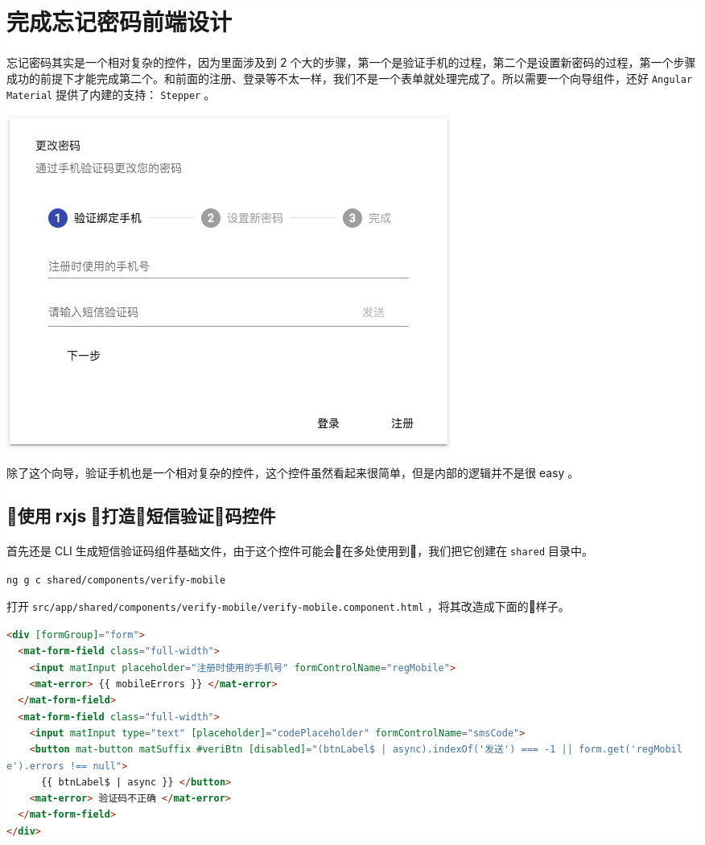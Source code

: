 # 完成忘记密码前端设计

忘记密码其实是一个相对复杂的控件，因为里面涉及到 2 个大的步骤，第一个是验证手机的过程，第二个是设置新密码的过程，第一个步骤成功的前提下才能完成第二个。和前面的注册、登录等不太一样，我们不是一个表单就处理完成了。所以需要一个向导组件，还好 `Angular Material` 提供了内建的支持： `Stepper` 。

![忘记密码向导组件](/assets/2018-04-10-19-09-27.png)

除了这个向导，验证手机也是一个相对复杂的控件，这个控件虽然看起来很简单，但是内部的逻辑并不是很 easy 。

## 使用 rxjs 打造短信验证码控件

首先还是 CLI 生成短信验证码组件基础文件，由于这个控件可能会在多处使用到，我们把它创建在 `shared` 目录中。

```bash
ng g c shared/components/verify-mobile
```

打开 `src/app/shared/components/verify-mobile/verify-mobile.component.html` ，将其改造成下面的样子。

```html
<div [formGroup]="form">
  <mat-form-field class="full-width">
    <input matInput placeholder="注册时使用的手机号" formControlName="regMobile">
    <mat-error> {{ mobileErrors }} </mat-error>
  </mat-form-field>
  <mat-form-field class="full-width">
    <input matInput type="text" [placeholder]="codePlaceholder" formControlName="smsCode">
    <button mat-button matSuffix #veriBtn [disabled]="(btnLabel$ | async).indexOf('发送') === -1 || form.get('regMobile').errors !== null">
      {{ btnLabel$ | async }} </button>
    <mat-error> 验证码不正确 </mat-error>
  </mat-form-field>
</div>
```
